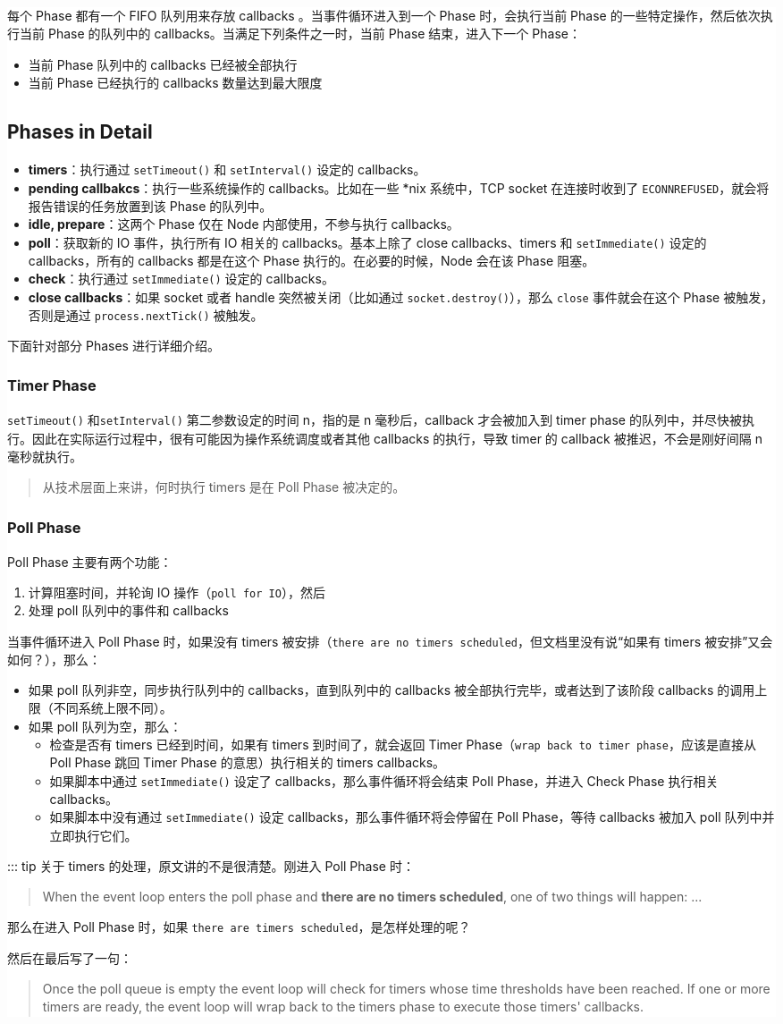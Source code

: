 每个 Phase 都有一个 FIFO 队列用来存放 callbacks 。当事件循环进入到一个 Phase 时，会执行当前 Phase 的一些特定操作，然后依次执行当前 Phase 的队列中的 callbacks。当满足下列条件之一时，当前 Phase 结束，进入下一个 Phase：

- 当前 Phase 队列中的 callbacks 已经被全部执行
- 当前 Phase 已经执行的 callbacks 数量达到最大限度

## Phases in Detail

- **timers**：执行通过 `setTimeout()` 和 `setInterval()` 设定的 callbacks。
- **pending callbakcs**：执行一些系统操作的 callbacks。比如在一些 *nix 系统中，TCP socket 在连接时收到了 `ECONNREFUSED`，就会将报告错误的任务放置到该 Phase 的队列中。
- **idle, prepare**：这两个 Phase 仅在 Node 内部使用，不参与执行 callbacks。
- **poll**：获取新的 IO 事件，执行所有 IO 相关的 callbacks。基本上除了 close callbacks、timers 和 `setImmediate()` 设定的 callbacks，所有的 callbacks 都是在这个 Phase 执行的。在必要的时候，Node 会在该 Phase 阻塞。
- **check**：执行通过 `setImmediate()` 设定的 callbacks。
- **close callbacks**：如果 socket 或者 handle 突然被关闭（比如通过 `socket.destroy()`），那么 `close` 事件就会在这个 Phase 被触发，否则是通过 `process.nextTick()` 被触发。

下面针对部分 Phases 进行详细介绍。

### Timer Phase

`setTimeout()` 和`setInterval()` 第二参数设定的时间 n，指的是 n 毫秒后，callback 才会被加入到 timer phase 的队列中，并尽快被执行。因此在实际运行过程中，很有可能因为操作系统调度或者其他 callbacks 的执行，导致 timer 的 callback 被推迟，不会是刚好间隔 n 毫秒就执行。

> 从技术层面上来讲，何时执行 timers 是在 Poll Phase 被决定的。

### Poll Phase

Poll Phase 主要有两个功能：

1. 计算阻塞时间，并轮询 IO 操作（`poll for IO`），然后
2. 处理 poll 队列中的事件和 callbacks

当事件循环进入 Poll Phase 时，如果没有 timers 被安排（`there are no timers scheduled`，但文档里没有说“如果有 timers 被安排”又会如何？），那么：

- 如果 poll 队列非空，同步执行队列中的 callbacks，直到队列中的 callbacks 被全部执行完毕，或者达到了该阶段 callbacks 的调用上限（不同系统上限不同）。
- 如果 poll 队列为空，那么：
  - 检查是否有 timers 已经到时间，如果有 timers 到时间了，就会返回 Timer Phase（`wrap back to timer phase`，应该是直接从 Poll Phase 跳回 Timer Phase 的意思）执行相关的 timers callbacks。
  - 如果脚本中通过 `setImmediate()` 设定了 callbacks，那么事件循环将会结束 Poll Phase，并进入 Check Phase 执行相关 callbacks。
  - 如果脚本中没有通过 `setImmediate()` 设定 callbacks，那么事件循环将会停留在 Poll Phase，等待 callbacks 被加入 poll 队列中并立即执行它们。

::: tip
关于 timers 的处理，原文讲的不是很清楚。刚进入 Poll Phase 时：

> When the event loop enters the poll phase and **there are no timers scheduled**, one of two things will happen: ...

那么在进入 Poll Phase 时，如果 `there are timers scheduled`，是怎样处理的呢？

然后在最后写了一句：

> Once the poll queue is empty the event loop will check for timers whose time thresholds have been reached. If one or more timers are ready, the event loop will wrap back to the timers phase to execute those timers' callbacks.
